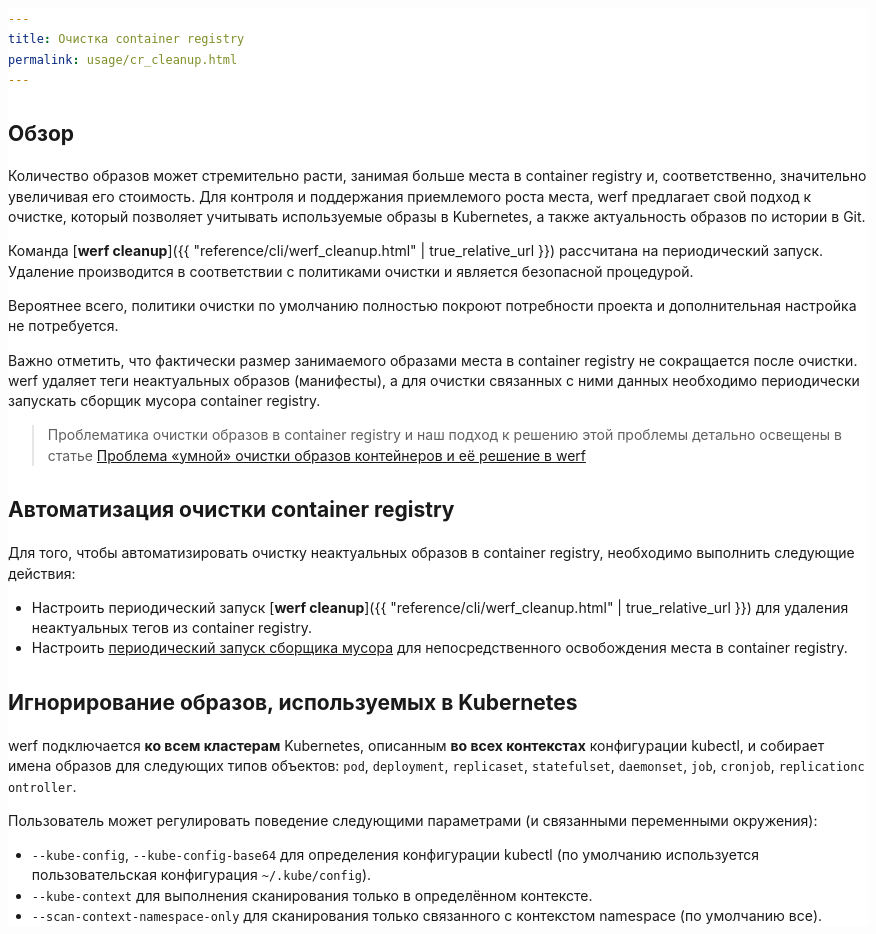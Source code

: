 ```yaml
---
title: Очистка container registry
permalink: usage/cr_cleanup.html
---
```


## Обзор

Количество образов может стремительно расти, занимая больше места в container registry и, соответственно, значительно увеличивая его стоимость. Для контроля и поддержания приемлемого роста места, werf предлагает свой подход к очистке, который позволяет учитывать используемые образы в Kubernetes, а также актуальность образов по истории в Git.

Команда [**werf cleanup**]({{ "reference/cli/werf_cleanup.html" | true_relative_url }}) рассчитана на периодический запуск. Удаление производится в соответствии с политиками очистки и является безопасной процедурой.

Вероятнее всего, политики очистки по умолчанию полностью покроют потребности проекта и дополнительная настройка не потребуется.

Важно отметить, что фактически размер занимаемого образами места в container registry не сокращается после очистки. werf удаляет теги неактуальных образов (манифесты), а для очистки связанных с ними данных необходимо периодически запускать сборщик мусора container registry.

> Проблематика очистки образов в container registry и наш подход к решению этой проблемы детально освещены в статье [Проблема «умной» очистки образов контейнеров и её решение в werf](https://habr.com/ru/company/flant/blog/522024/)

## Автоматизация очистки container registry

Для того, чтобы автоматизировать очистку неактуальных образов в container registry, необходимо выполнить следующие действия:

- Настроить периодический запуск [**werf cleanup**]({{ "reference/cli/werf_cleanup.html" | true_relative_url }}) для удаления неактуальных тегов из container registry.
- Настроить [периодический запуск сборщика мусора](#сборщик-мусора-container-registry) для непосредственного освобождения места в container registry.

## Игнорирование образов, используемых в Kubernetes

werf подключается **ко всем кластерам** Kubernetes, описанным **во всех контекстах** конфигурации kubectl, и собирает имена образов для следующих типов объектов: `pod`, `deployment`, `replicaset`, `statefulset`, `daemonset`, `job`, `cronjob`, `replicationcontroller`.

Пользователь может регулировать поведение следующими параметрами (и связанными переменными окружения):
- `--kube-config`, `--kube-config-base64` для определения конфигурации kubectl (по умолчанию используется пользовательская конфигурация `~/.kube/config`).
- `--kube-context` для выполнения сканирования только в определённом контексте.
- `--scan-context-namespace-only` для сканирования только связанного с контекстом namespace (по умолчанию все).

